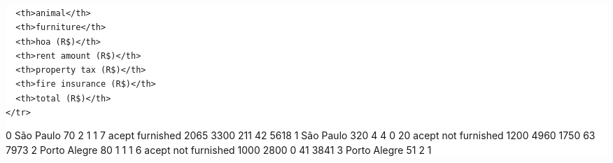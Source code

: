       <th>animal</th>
      <th>furniture</th>
      <th>hoa (R$)</th>
      <th>rent amount (R$)</th>
      <th>property tax (R$)</th>
      <th>fire insurance (R$)</th>
      <th>total (R$)</th>
    </tr>
  </thead>
  <tbody>
    <tr>
      <th>0</th>
      <td>São Paulo</td>
      <td>70</td>
      <td>2</td>
      <td>1</td>
      <td>1</td>
      <td>7</td>
      <td>acept</td>
      <td>furnished</td>
      <td>2065</td>
      <td>3300</td>
      <td>211</td>
      <td>42</td>
      <td>5618</td>
    </tr>
    <tr>
      <th>1</th>
      <td>São Paulo</td>
      <td>320</td>
      <td>4</td>
      <td>4</td>
      <td>0</td>
      <td>20</td>
      <td>acept</td>
      <td>not furnished</td>
      <td>1200</td>
      <td>4960</td>
      <td>1750</td>
      <td>63</td>
      <td>7973</td>
    </tr>
    <tr>
      <th>2</th>
      <td>Porto Alegre</td>
      <td>80</td>
      <td>1</td>
      <td>1</td>
      <td>1</td>
      <td>6</td>
      <td>acept</td>
      <td>not furnished</td>
      <td>1000</td>
      <td>2800</td>
      <td>0</td>
      <td>41</td>
      <td>3841</td>
    </tr>
    <tr>
      <th>3</th>
      <td>Porto Alegre</td>
      <td>51</td>
      <td>2</td>
      <td>1</td>